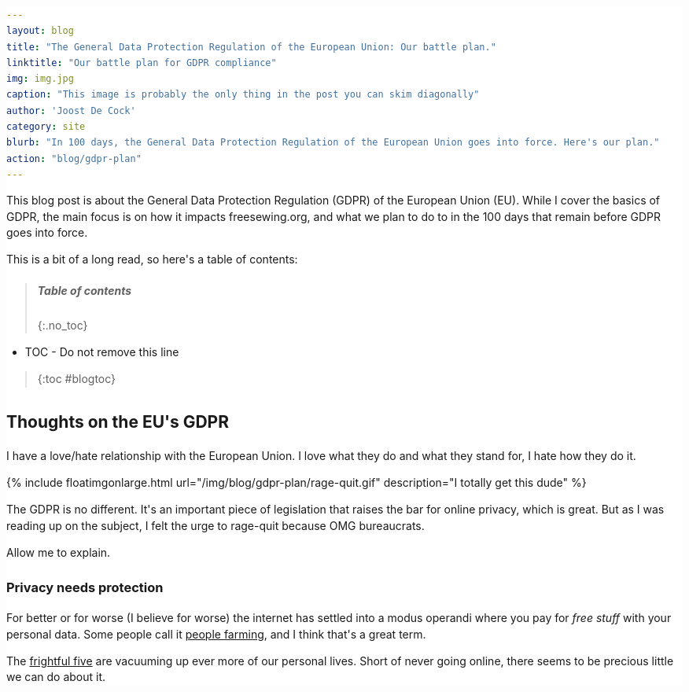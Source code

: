 ```yaml
---
layout: blog
title: "The General Data Protection Regulation of the European Union: Our battle plan."
linktitle: "Our battle plan for GDPR compliance"
img: img.jpg
caption: "This image is probably the only thing in the post you can skim diagonally"
author: 'Joost De Cock'
category: site
blurb: "In 100 days, the General Data Protection Regulation of the European Union goes into force. Here's our plan."
action: "blog/gdpr-plan"
---
```

This blog post is about the General Data Protection Regulation (GDPR) of the European Union (EU). 
While I cover the basics of GDPR, the main focus is on how it impacts freesewing.org, and what we plan to do to in the 100 days that remain
before GDPR goes into force.

This is a bit of a long read, so here's a table of contents:

> ##### Table of contents
> {:.no_toc}
* TOC - Do not remove this line
> {:toc #blogtoc}


## Thoughts on the EU's GDPR

I have a love/hate relationship with the European Union. 
I love what they do and what they stand for, I hate how they do it.

{% 
include floatimgonlarge.html url="/img/blog/gdpr-plan/rage-quit.gif" 
description="I totally get this dude" 
%}

The GDPR is no different. 
It's an important piece of legislation that raises the bar for online privacy, which is great.
But as I was reading up on the subject, I felt the urge to rage-quit because OMG bureaucrats.

Allow me to explain.

### Privacy needs protection
For better or for worse (I believe for worse) the internet has settled into a modus operandi 
where you pay for *free stuff* with your personal data. 
Some people call it [people farming](https://ar.al/notes/we-didnt-lose-control-it-was-stolen/), and I think that's a great term.

The [frightful five](https://www.nytimes.com/2017/05/10/technology/techs-frightful-five-theyve-got-us.html)
are vacuuming up ever more of our personal lives. 
Short of never going online, there seems to be precious little we can do about it.
